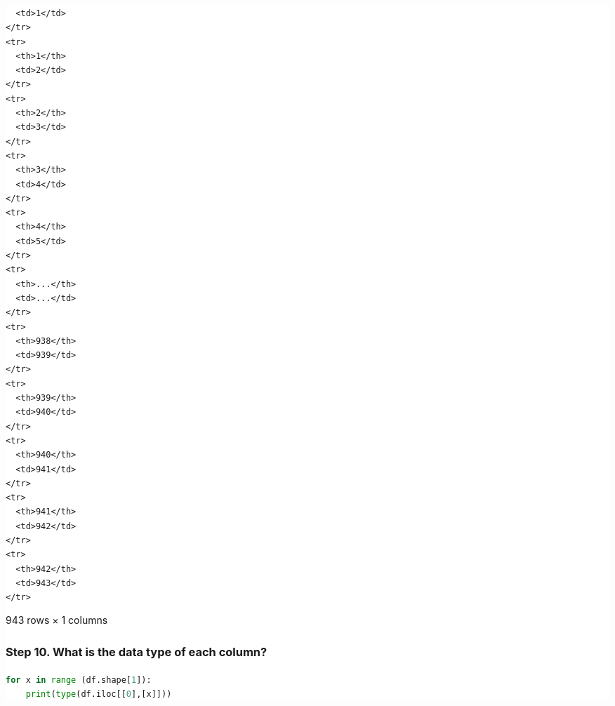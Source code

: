       <td>1</td>
    </tr>
    <tr>
      <th>1</th>
      <td>2</td>
    </tr>
    <tr>
      <th>2</th>
      <td>3</td>
    </tr>
    <tr>
      <th>3</th>
      <td>4</td>
    </tr>
    <tr>
      <th>4</th>
      <td>5</td>
    </tr>
    <tr>
      <th>...</th>
      <td>...</td>
    </tr>
    <tr>
      <th>938</th>
      <td>939</td>
    </tr>
    <tr>
      <th>939</th>
      <td>940</td>
    </tr>
    <tr>
      <th>940</th>
      <td>941</td>
    </tr>
    <tr>
      <th>941</th>
      <td>942</td>
    </tr>
    <tr>
      <th>942</th>
      <td>943</td>
    </tr>
  </tbody>
</table>
<p>943 rows × 1 columns</p>
</div>



### Step 10. What is the data type of each column?


```python
for x in range (df.shape[1]):
    print(type(df.iloc[[0],[x]]))
```
